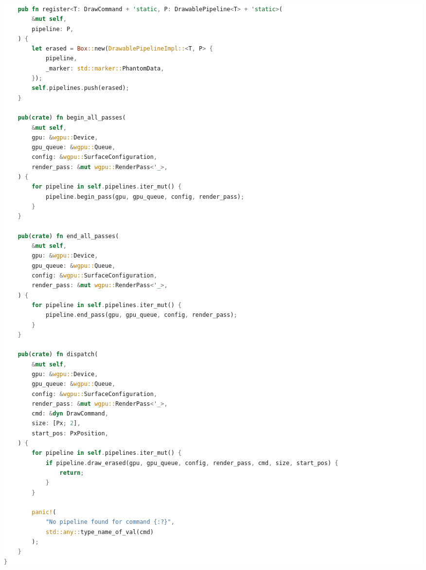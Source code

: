 ```rust
    pub fn register<T: DrawCommand + 'static, P: DrawablePipeline<T> + 'static>(
        &mut self,
        pipeline: P,
    ) {
        let erased = Box::new(DrawablePipelineImpl::<T, P> {
            pipeline,
            _marker: std::marker::PhantomData,
        });
        self.pipelines.push(erased);
    }

    pub(crate) fn begin_all_passes(
        &mut self,
        gpu: &wgpu::Device,
        gpu_queue: &wgpu::Queue,
        config: &wgpu::SurfaceConfiguration,
        render_pass: &mut wgpu::RenderPass<'_>,
    ) {
        for pipeline in self.pipelines.iter_mut() {
            pipeline.begin_pass(gpu, gpu_queue, config, render_pass);
        }
    }

    pub(crate) fn end_all_passes(
        &mut self,
        gpu: &wgpu::Device,
        gpu_queue: &wgpu::Queue,
        config: &wgpu::SurfaceConfiguration,
        render_pass: &mut wgpu::RenderPass<'_>,
    ) {
        for pipeline in self.pipelines.iter_mut() {
            pipeline.end_pass(gpu, gpu_queue, config, render_pass);
        }
    }

    pub(crate) fn dispatch(
        &mut self,
        gpu: &wgpu::Device,
        gpu_queue: &wgpu::Queue,
        config: &wgpu::SurfaceConfiguration,
        render_pass: &mut wgpu::RenderPass<'_>,
        cmd: &dyn DrawCommand,
        size: [Px; 2],
        start_pos: PxPosition,
    ) {
        for pipeline in self.pipelines.iter_mut() {
            if pipeline.draw_erased(gpu, gpu_queue, config, render_pass, cmd, size, start_pos) {
                return;
            }
        }

        panic!(
            "No pipeline found for command {:?}",
            std::any::type_name_of_val(cmd)
        );
    }
}
```

